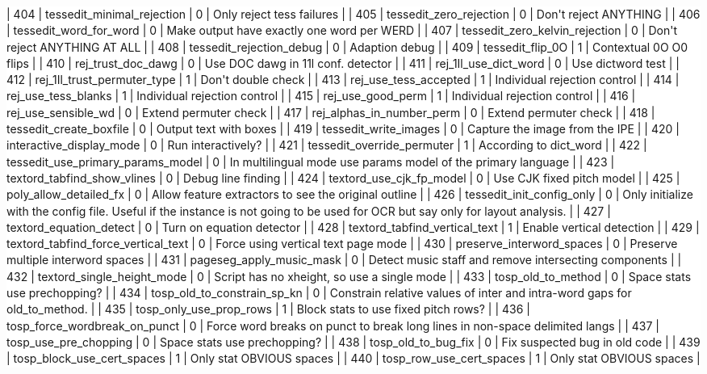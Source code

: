 | 404 | tessedit_minimal_rejection | 0 | Only reject tess failures |
| 405 | tessedit_zero_rejection | 0 | Don't reject ANYTHING |
| 406 | tessedit_word_for_word | 0 | Make output have exactly one word per WERD |
| 407 | tessedit_zero_kelvin_rejection | 0 | Don't reject ANYTHING AT ALL |
| 408 | tessedit_rejection_debug | 0 | Adaption debug |
| 409 | tessedit_flip_0O | 1 | Contextual 0O O0 flips |
| 410 | rej_trust_doc_dawg | 0 | Use DOC dawg in 11l conf. detector |
| 411 | rej_1Il_use_dict_word | 0 | Use dictword test |
| 412 | rej_1Il_trust_permuter_type | 1 | Don't double check |
| 413 | rej_use_tess_accepted | 1 | Individual rejection control |
| 414 | rej_use_tess_blanks | 1 | Individual rejection control |
| 415 | rej_use_good_perm | 1 | Individual rejection control |
| 416 | rej_use_sensible_wd | 0 | Extend permuter check |
| 417 | rej_alphas_in_number_perm | 0 | Extend permuter check |
| 418 | tessedit_create_boxfile | 0 | Output text with boxes |
| 419 | tessedit_write_images | 0 | Capture the image from the IPE |
| 420 | interactive_display_mode | 0 | Run interactively? |
| 421 | tessedit_override_permuter | 1 | According to dict_word |
| 422 | tessedit_use_primary_params_model | 0 | In multilingual mode use params model of the primary language |
| 423 | textord_tabfind_show_vlines | 0 | Debug line finding |
| 424 | textord_use_cjk_fp_model | 0 | Use CJK fixed pitch model |
| 425 | poly_allow_detailed_fx | 0 | Allow feature extractors to see the original outline |
| 426 | tessedit_init_config_only | 0 | Only initialize with the config file. Useful if the instance is not going to be used for OCR but say only for layout analysis. |
| 427 | textord_equation_detect | 0 | Turn on equation detector |
| 428 | textord_tabfind_vertical_text | 1 | Enable vertical detection |
| 429 | textord_tabfind_force_vertical_text | 0 | Force using vertical text page mode |
| 430 | preserve_interword_spaces | 0 | Preserve multiple interword spaces |
| 431 | pageseg_apply_music_mask | 0 | Detect music staff and remove intersecting components |
| 432 | textord_single_height_mode | 0 | Script has no xheight, so use a single mode |
| 433 | tosp_old_to_method | 0 | Space stats use prechopping? |
| 434 | tosp_old_to_constrain_sp_kn | 0 | Constrain relative values of inter and intra-word gaps for old_to_method. |
| 435 | tosp_only_use_prop_rows | 1 | Block stats to use fixed pitch rows? |
| 436 | tosp_force_wordbreak_on_punct | 0 | Force word breaks on punct to break long lines in non-space delimited langs |
| 437 | tosp_use_pre_chopping | 0 | Space stats use prechopping? |
| 438 | tosp_old_to_bug_fix | 0 | Fix suspected bug in old code |
| 439 | tosp_block_use_cert_spaces | 1 | Only stat OBVIOUS spaces |
| 440 | tosp_row_use_cert_spaces | 1 | Only stat OBVIOUS spaces |